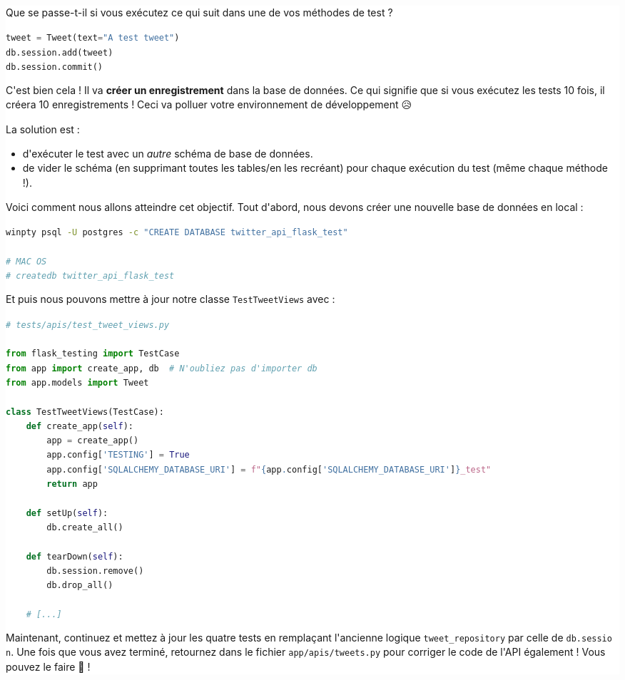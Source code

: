 Que se passe-t-il si vous exécutez ce qui suit dans une de vos méthodes de test ?

```python
tweet = Tweet(text="A test tweet")
db.session.add(tweet)
db.session.commit()
```

C'est bien cela ! Il va **créer un enregistrement** dans la base de données. Ce qui signifie que si vous exécutez les tests 10 fois, il créera 10 enregistrements ! Ceci va polluer votre environnement de développement :disappointed_relieved:

La solution est :

- d'exécuter le test avec un _autre_ schéma de base de données.
- de vider le schéma (en supprimant toutes les tables/en les recréant) pour chaque exécution du test (même chaque méthode !).

Voici comment nous allons atteindre cet objectif. Tout d'abord, nous devons créer une nouvelle base de données en local :

```bash
winpty psql -U postgres -c "CREATE DATABASE twitter_api_flask_test"

# MAC OS
# createdb twitter_api_flask_test
```

Et puis nous pouvons mettre à jour notre classe `TestTweetViews` avec :

```python
# tests/apis/test_tweet_views.py

from flask_testing import TestCase
from app import create_app, db  # N'oubliez pas d'importer db
from app.models import Tweet

class TestTweetViews(TestCase):
    def create_app(self):
        app = create_app()
        app.config['TESTING'] = True
        app.config['SQLALCHEMY_DATABASE_URI'] = f"{app.config['SQLALCHEMY_DATABASE_URI']}_test"
        return app

    def setUp(self):
        db.create_all()

    def tearDown(self):
        db.session.remove()
        db.drop_all()

    # [...]
```

Maintenant, continuez et mettez à jour les quatre tests en remplaçant l'ancienne logique `tweet_repository` par celle de `db.session`. Une fois que vous avez terminé, retournez dans le fichier `app/apis/tweets.py` pour corriger le code de l'API également ! Vous pouvez le faire :muscle: !
